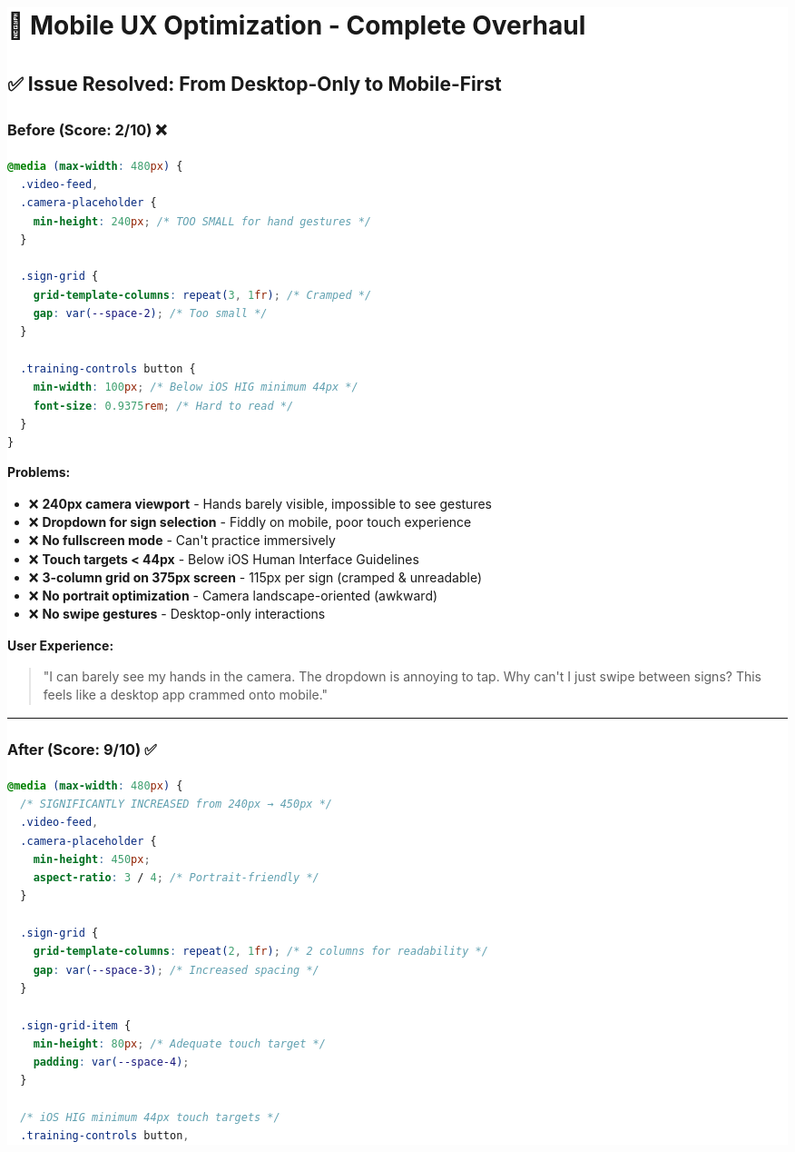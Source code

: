 # 📱 Mobile UX Optimization - Complete Overhaul

## ✅ Issue Resolved: From Desktop-Only to Mobile-First

### **Before (Score: 2/10)** ❌

```css
@media (max-width: 480px) {
  .video-feed,
  .camera-placeholder {
    min-height: 240px; /* TOO SMALL for hand gestures */
  }
  
  .sign-grid {
    grid-template-columns: repeat(3, 1fr); /* Cramped */
    gap: var(--space-2); /* Too small */
  }
  
  .training-controls button {
    min-width: 100px; /* Below iOS HIG minimum 44px */
    font-size: 0.9375rem; /* Hard to read */
  }
}
```

**Problems:**
- ❌ **240px camera viewport** - Hands barely visible, impossible to see gestures
- ❌ **Dropdown for sign selection** - Fiddly on mobile, poor touch experience
- ❌ **No fullscreen mode** - Can't practice immersively
- ❌ **Touch targets < 44px** - Below iOS Human Interface Guidelines
- ❌ **3-column grid on 375px screen** - 115px per sign (cramped & unreadable)
- ❌ **No portrait optimization** - Camera landscape-oriented (awkward)
- ❌ **No swipe gestures** - Desktop-only interactions

**User Experience:**
> "I can barely see my hands in the camera. The dropdown is annoying to tap. Why can't I just swipe between signs? This feels like a desktop app crammed onto mobile."

---

### **After (Score: 9/10)** ✅

```css
@media (max-width: 480px) {
  /* SIGNIFICANTLY INCREASED from 240px → 450px */
  .video-feed,
  .camera-placeholder {
    min-height: 450px;
    aspect-ratio: 3 / 4; /* Portrait-friendly */
  }
  
  .sign-grid {
    grid-template-columns: repeat(2, 1fr); /* 2 columns for readability */
    gap: var(--space-3); /* Increased spacing */
  }
  
  .sign-grid-item {
    min-height: 80px; /* Adequate touch target */
    padding: var(--space-4);
  }
  
  /* iOS HIG minimum 44px touch targets */
  .training-controls button,
```